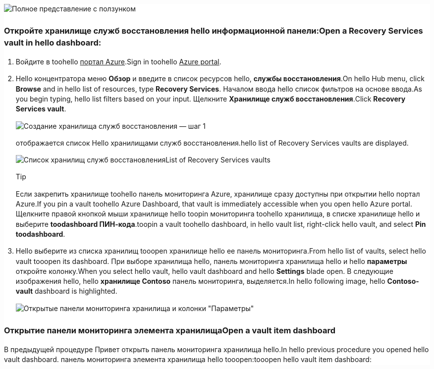 ![Полное представление с ползунком](./media/backup-azure-manage-vms/bottom-slider.png)

### <a name="open-a-recovery-services-vault-in-hello-dashboard"></a><span data-ttu-id="27da9-124">Откройте хранилище служб восстановления hello информационной панели:</span><span class="sxs-lookup"><span data-stu-id="27da9-124">Open a Recovery Services vault in hello dashboard:</span></span>
1. <span data-ttu-id="27da9-125">Войдите в toohello [портал Azure](https://portal.azure.com/).</span><span class="sxs-lookup"><span data-stu-id="27da9-125">Sign in toohello [Azure portal](https://portal.azure.com/).</span></span>
2. <span data-ttu-id="27da9-126">Hello концентратора меню **Обзор** и введите в список ресурсов hello, **службы восстановления**.</span><span class="sxs-lookup"><span data-stu-id="27da9-126">On hello Hub menu, click **Browse** and in hello list of resources, type **Recovery Services**.</span></span> <span data-ttu-id="27da9-127">Началом ввода hello список фильтров на основе ввода.</span><span class="sxs-lookup"><span data-stu-id="27da9-127">As you begin typing, hello list filters based on your input.</span></span> <span data-ttu-id="27da9-128">Щелкните **Хранилище служб восстановления**.</span><span class="sxs-lookup"><span data-stu-id="27da9-128">Click **Recovery Services vault**.</span></span>

    ![Создание хранилища служб восстановления — шаг 1](./media/backup-azure-manage-vms/browse-to-rs-vaults.png) <br/>

    <span data-ttu-id="27da9-130">отображается список Hello хранилищами служб восстановления.</span><span class="sxs-lookup"><span data-stu-id="27da9-130">hello list of Recovery Services vaults are displayed.</span></span>

    ![<span data-ttu-id="27da9-131">Список хранилищ служб восстановления</span><span class="sxs-lookup"><span data-stu-id="27da9-131">List of Recovery Services vaults</span></span> ](./media/backup-azure-manage-vms/list-o-vaults.png) <br/>

   > [!TIP]
   > <span data-ttu-id="27da9-132">Если закрепить хранилище toohello панель мониторинга Azure, хранилище сразу доступны при открытии hello портал Azure.</span><span class="sxs-lookup"><span data-stu-id="27da9-132">If you pin a vault toohello Azure Dashboard, that vault is immediately accessible when you open hello Azure portal.</span></span> <span data-ttu-id="27da9-133">Щелкните правой кнопкой мыши хранилище hello toopin мониторинга toohello хранилища, в списке хранилище hello и выберите **toodashboard ПИН-кода**.</span><span class="sxs-lookup"><span data-stu-id="27da9-133">toopin a vault toohello dashboard, in hello vault list, right-click hello vault, and select **Pin toodashboard**.</span></span>
   >
   >
3. <span data-ttu-id="27da9-134">Hello выберите из списка хранилищ tooopen хранилище hello ее панель мониторинга.</span><span class="sxs-lookup"><span data-stu-id="27da9-134">From hello list of vaults, select hello vault tooopen its dashboard.</span></span> <span data-ttu-id="27da9-135">При выборе хранилища hello, панель мониторинга хранилища hello и hello **параметры** откройте колонку.</span><span class="sxs-lookup"><span data-stu-id="27da9-135">When you select hello vault, hello vault dashboard and hello **Settings** blade open.</span></span> <span data-ttu-id="27da9-136">В следующие изображения hello, hello **хранилище Contoso** панель мониторинга, выделяется.</span><span class="sxs-lookup"><span data-stu-id="27da9-136">In hello following image, hello **Contoso-vault** dashboard is highlighted.</span></span>

    ![Открытые панели мониторинга хранилища и колонки "Параметры"](./media/backup-azure-manage-vms/full-view-rs-vault.png)

### <a name="open-a-vault-item-dashboard"></a><span data-ttu-id="27da9-138">Открытие панели мониторинга элемента хранилища</span><span class="sxs-lookup"><span data-stu-id="27da9-138">Open a vault item dashboard</span></span>
<span data-ttu-id="27da9-139">В предыдущей процедуре Привет открыть панель мониторинга хранилища hello.</span><span class="sxs-lookup"><span data-stu-id="27da9-139">In hello previous procedure you opened hello vault dashboard.</span></span> <span data-ttu-id="27da9-140">панель мониторинга элемента хранилища hello tooopen:</span><span class="sxs-lookup"><span data-stu-id="27da9-140">tooopen hello vault item dashboard:</span></span>
